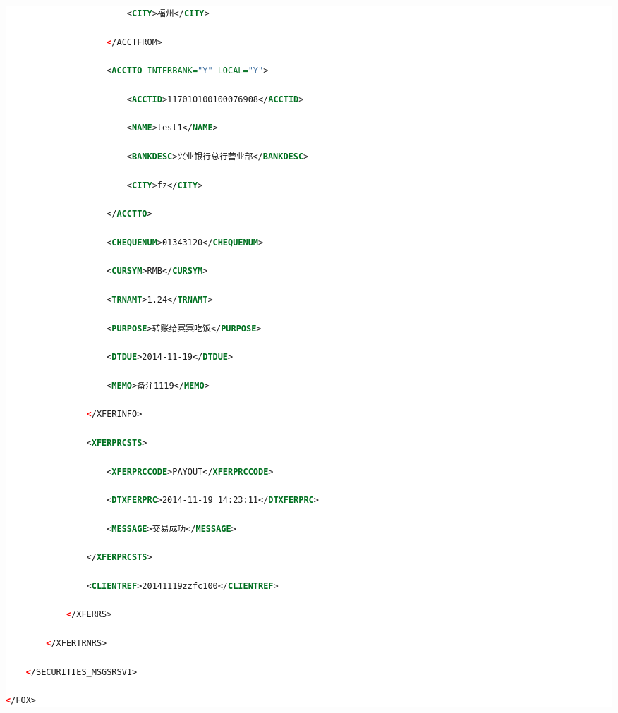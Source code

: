```xml
                        <CITY>福州</CITY>

                    </ACCTFROM>

                    <ACCTTO INTERBANK="Y" LOCAL="Y">

                        <ACCTID>117010100100076908</ACCTID>

                        <NAME>test1</NAME>

                        <BANKDESC>兴业银行总行营业部</BANKDESC>

                        <CITY>fz</CITY>

                    </ACCTTO>

                    <CHEQUENUM>01343120</CHEQUENUM>

                    <CURSYM>RMB</CURSYM>

                    <TRNAMT>1.24</TRNAMT>

                    <PURPOSE>转账给冥冥吃饭</PURPOSE>

                    <DTDUE>2014-11-19</DTDUE>

                    <MEMO>备注1119</MEMO>

                </XFERINFO>

                <XFERPRCSTS>

                    <XFERPRCCODE>PAYOUT</XFERPRCCODE>

                    <DTXFERPRC>2014-11-19 14:23:11</DTXFERPRC>

                    <MESSAGE>交易成功</MESSAGE>

                </XFERPRCSTS>

                <CLIENTREF>20141119zzfc100</CLIENTREF>

            </XFERRS>

        </XFERTRNRS>

    </SECURITIES_MSGSRSV1>

</FOX>
```
